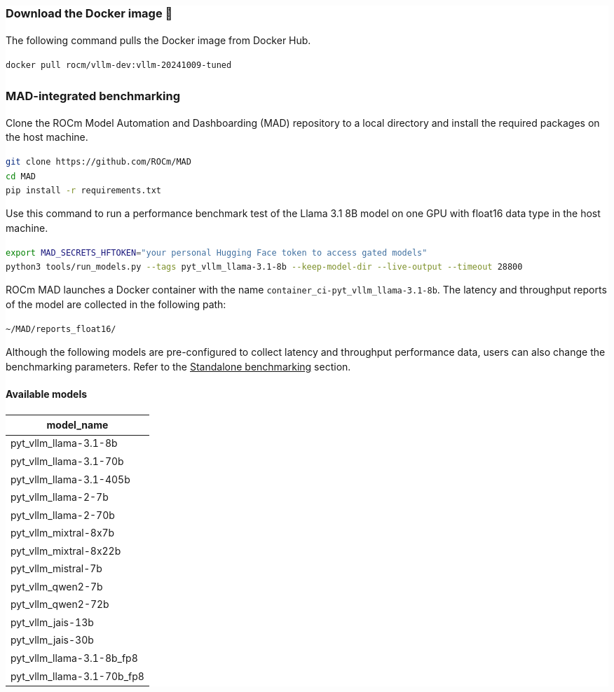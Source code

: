 ### Download the Docker image 🐳

The following command pulls the Docker image from Docker Hub.

```sh
docker pull rocm/vllm-dev:vllm-20241009-tuned 
```

### MAD-integrated benchmarking

Clone the ROCm Model Automation and Dashboarding (MAD) repository to a local directory and install the required packages on the host machine.

```sh
git clone https://github.com/ROCm/MAD
cd MAD
pip install -r requirements.txt
```

Use this command to run a performance benchmark test of the Llama 3.1 8B model on one GPU with float16 data type in the host machine. 

```sh
export MAD_SECRETS_HFTOKEN="your personal Hugging Face token to access gated models"
python3 tools/run_models.py --tags pyt_vllm_llama-3.1-8b --keep-model-dir --live-output --timeout 28800
```

ROCm MAD launches a Docker container with the name `container_ci-pyt_vllm_llama-3.1-8b`. The latency and throughput reports of the model are collected in the following path:

```sh
~/MAD/reports_float16/
```

Although the following models are pre-configured to collect latency and throughput performance data,
users can also change the benchmarking parameters. Refer to the [Standalone benchmarking](#standalone-benchmarking) section.

#### Available models

| model_name                  |
| --------------------------- |
| pyt_vllm_llama-3.1-8b       |
| pyt_vllm_llama-3.1-70b      |
| pyt_vllm_llama-3.1-405b     |
| pyt_vllm_llama-2-7b         |
| pyt_vllm_llama-2-70b        |
| pyt_vllm_mixtral-8x7b       |
| pyt_vllm_mixtral-8x22b      |
| pyt_vllm_mistral-7b         |
| pyt_vllm_qwen2-7b           |
| pyt_vllm_qwen2-72b          |
| pyt_vllm_jais-13b           |
| pyt_vllm_jais-30b           |
| pyt_vllm_llama-3.1-8b_fp8   |
| pyt_vllm_llama-3.1-70b_fp8  |